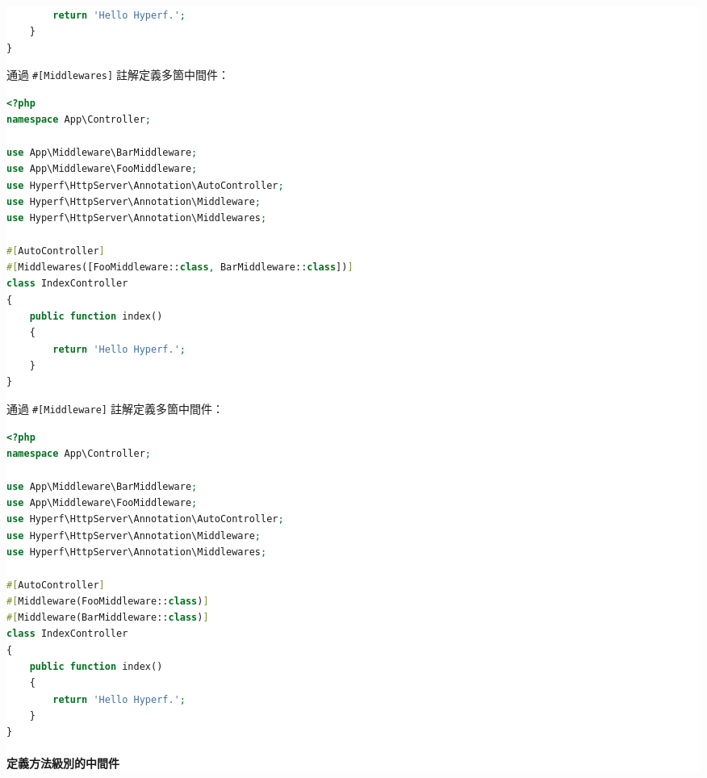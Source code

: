```php
        return 'Hello Hyperf.';
    }
}
```

通過 `#[Middlewares]` 註解定義多箇中間件：

```php
<?php
namespace App\Controller;

use App\Middleware\BarMiddleware;
use App\Middleware\FooMiddleware;
use Hyperf\HttpServer\Annotation\AutoController;
use Hyperf\HttpServer\Annotation\Middleware;
use Hyperf\HttpServer\Annotation\Middlewares;

#[AutoController]
#[Middlewares([FooMiddleware::class, BarMiddleware::class])]
class IndexController
{
    public function index()
    {
        return 'Hello Hyperf.';
    }
}
```

通過 `#[Middleware]` 註解定義多箇中間件：

```php
<?php
namespace App\Controller;

use App\Middleware\BarMiddleware;
use App\Middleware\FooMiddleware;
use Hyperf\HttpServer\Annotation\AutoController;
use Hyperf\HttpServer\Annotation\Middleware;
use Hyperf\HttpServer\Annotation\Middlewares;

#[AutoController]
#[Middleware(FooMiddleware::class)]
#[Middleware(BarMiddleware::class)]
class IndexController
{
    public function index()
    {
        return 'Hello Hyperf.';
    }
}
```

#### 定義方法級別的中間件
